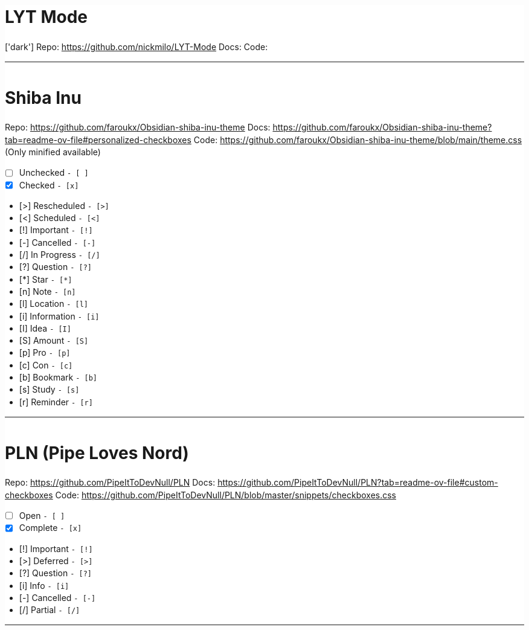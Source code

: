 
# LYT Mode
['dark']
Repo: https://github.com/nickmilo/LYT-Mode
Docs: 
Code: 

---

# Shiba Inu

Repo: https://github.com/faroukx/Obsidian-shiba-inu-theme
Docs: https://github.com/faroukx/Obsidian-shiba-inu-theme?tab=readme-ov-file#personalized-checkboxes
Code: https://github.com/faroukx/Obsidian-shiba-inu-theme/blob/main/theme.css (Only minified available)

- [ ] Unchecked `- [ ]`
- [x] Checked `- [x]`
- [>] Rescheduled `- [>]`
- [<] Scheduled `- [<]`
- [!] Important `- [!]`
- [-] Cancelled `- [-]`
- [/] In Progress `- [/]`
- [?] Question `- [?]`
- [*] Star `- [*]`
- [n] Note `- [n]`
- [l] Location `- [l]`
- [i] Information `- [i]`
- [I] Idea `- [I]`
- [S] Amount `- [S]`
- [p] Pro `- [p]`
- [c] Con `- [c]`
- [b] Bookmark `- [b]`
- [s] Study `- [s]`
- [r] Reminder `- [r]`

---

# PLN (Pipe Loves Nord)

Repo: https://github.com/PipeItToDevNull/PLN
Docs: https://github.com/PipeItToDevNull/PLN?tab=readme-ov-file#custom-checkboxes
Code: https://github.com/PipeItToDevNull/PLN/blob/master/snippets/checkboxes.css

- [ ] Open `- [ ]`
- [x] Complete `- [x]`
- [!] Important `- [!]`
- [>] Deferred `- [>]`
- [?] Question `- [?]`
- [i] Info `- [i]`
- [-] Cancelled  `- [-]`
- [/] Partial `- [/]`

---